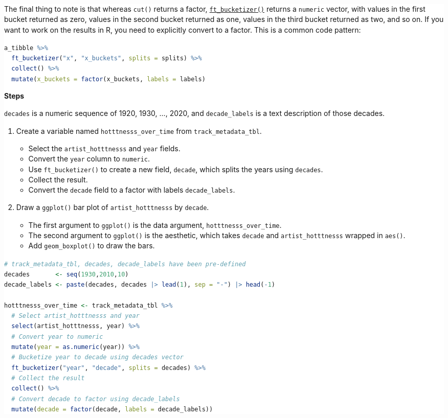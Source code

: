 The final thing to note is that whereas `cut()` returns a factor,
<a href="https://www.rdocumentation.org/packages/sparklyr/topics/ft_bucketizer">`ft_bucketizer()`</a>
returns a `numeric` vector, with values in the first bucket returned as
zero, values in the second bucket returned as one, values in the third
bucket returned as two, and so on. If you want to work on the results in
R, you need to explicitly convert to a factor. This is a common code
pattern:

``` r
a_tibble %>%
  ft_bucketizer("x", "x_buckets", splits = splits) %>%
  collect() %>%
  mutate(x_buckets = factor(x_buckets, labels = labels)
```

**Steps**

`decades` is a numeric sequence of 1920, 1930, …, 2020, and
`decade_labels` is a text description of those decades.

1.  Create a variable named `hotttnesss_over_time` from
    `track_metadata_tbl`.

    -   Select the `artist_hotttnesss` and `year` fields.
    -   Convert the `year` column to `numeric`.
    -   Use `ft_bucketizer()` to create a new field, `decade`, which
        splits the years using `decades`.
    -   Collect the result.
    -   Convert the `decade` field to a factor with labels
        `decade_labels`.

2.  Draw a `ggplot()` bar plot of `artist_hotttnesss` by `decade`.

    -   The first argument to `ggplot()` is the data argument,
        `hotttnesss_over_time`.
    -   The second argument to `ggplot()` is the aesthetic, which takes
        `decade` and `artist_hotttnesss` wrapped in `aes()`.
    -   Add `geom_boxplot()` to draw the bars.

``` r
# track_metadata_tbl, decades, decade_labels have been pre-defined
decades       <- seq(1930,2010,10)
decade_labels <- paste(decades, decades |> lead(1), sep = "-") |> head(-1)

hotttnesss_over_time <- track_metadata_tbl %>%
  # Select artist_hotttnesss and year
  select(artist_hotttnesss, year) %>%
  # Convert year to numeric
  mutate(year = as.numeric(year)) %>%
  # Bucketize year to decade using decades vector
  ft_bucketizer("year", "decade", splits = decades) %>%
  # Collect the result
  collect() %>%
  # Convert decade to factor using decade_labels
  mutate(decade = factor(decade, labels = decade_labels))
```
